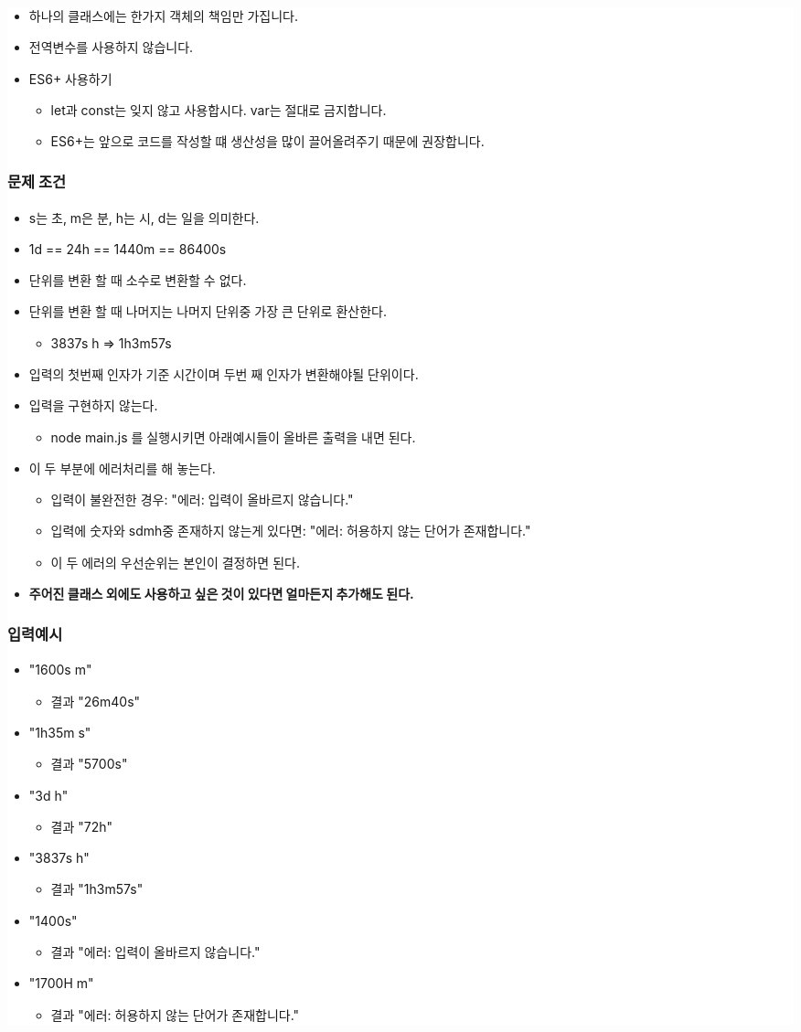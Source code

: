   - 하나의 클래스에는 한가지 객체의 책임만 가집니다.

  - 전역변수를 사용하지 않습니다.

- ES6+ 사용하기

  - let과 const는 잊지 않고 사용합시다. var는 절대로 금지합니다.

  - ES6+는 앞으로 코드를 작성할 떄 생산성을 많이 끌어올려주기 때문에 권장합니다.

### 문제 조건

- s는 초, m은 분, h는 시, d는 일을 의미한다.

- 1d == 24h == 1440m == 86400s

- 단위를 변환 할 때 소수로 변환할 수 없다.

- 단위를 변환 할 때 나머지는 나머지 단위중 가장 큰 단위로 환산한다.

  - 3837s h => 1h3m57s

- 입력의 첫번째 인자가 기준 시간이며 두번 째 인자가 변환해야될 단위이다.

- 입력을 구현하지 않는다.

  - node main.js 를 실행시키면 아래예시들이 올바른 출력을 내면 된다.

- 이 두 부분에 에러처리를 해 놓는다.

  - 입력이 불완전한 경우: "에러: 입력이 올바르지 않습니다."

  - 입력에 숫자와 sdmh중 존재하지 않는게 있다면: "에러: 허용하지 않는 단어가 존재합니다."

  - 이 두 에러의 우선순위는 본인이 결정하면 된다.

- **주어진 클래스 외에도 사용하고 싶은 것이 있다면 얼마든지 추가해도 된다.**

### 입력예시

- "1600s m"

  - 결과 "26m40s"

- "1h35m s"

  - 결과 "5700s"

- "3d h"

  - 결과 "72h"

- "3837s h"

  - 결과 "1h3m57s"

- "1400s"

  - 결과 "에러: 입력이 올바르지 않습니다."

- "1700H m"

  - 결과 "에러: 허용하지 않는 단어가 존재합니다."
